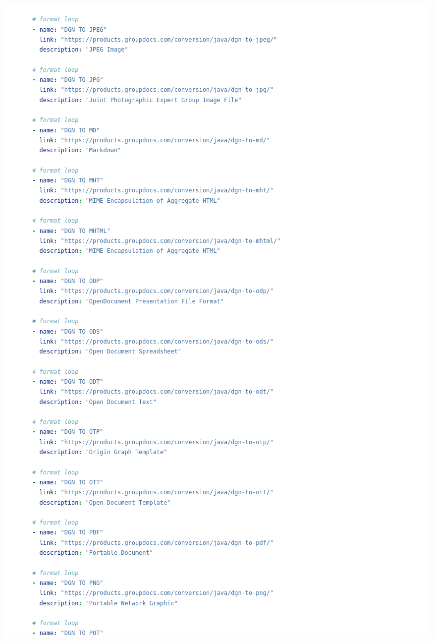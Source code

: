 ```yaml

        # format loop
        - name: "DGN TO JPEG"
          link: "https://products.groupdocs.com/conversion/java/dgn-to-jpeg/"
          description: "JPEG Image"

        # format loop
        - name: "DGN TO JPG"
          link: "https://products.groupdocs.com/conversion/java/dgn-to-jpg/"
          description: "Joint Photographic Expert Group Image File"

        # format loop
        - name: "DGN TO MD"
          link: "https://products.groupdocs.com/conversion/java/dgn-to-md/"
          description: "Markdown"

        # format loop
        - name: "DGN TO MHT"
          link: "https://products.groupdocs.com/conversion/java/dgn-to-mht/"
          description: "MIME Encapsulation of Aggregate HTML"

        # format loop
        - name: "DGN TO MHTML"
          link: "https://products.groupdocs.com/conversion/java/dgn-to-mhtml/"
          description: "MIME Encapsulation of Aggregate HTML"

        # format loop
        - name: "DGN TO ODP"
          link: "https://products.groupdocs.com/conversion/java/dgn-to-odp/"
          description: "OpenDocument Presentation File Format"

        # format loop
        - name: "DGN TO ODS"
          link: "https://products.groupdocs.com/conversion/java/dgn-to-ods/"
          description: "Open Document Spreadsheet"

        # format loop
        - name: "DGN TO ODT"
          link: "https://products.groupdocs.com/conversion/java/dgn-to-odt/"
          description: "Open Document Text"

        # format loop
        - name: "DGN TO OTP"
          link: "https://products.groupdocs.com/conversion/java/dgn-to-otp/"
          description: "Origin Graph Template"

        # format loop
        - name: "DGN TO OTT"
          link: "https://products.groupdocs.com/conversion/java/dgn-to-ott/"
          description: "Open Document Template"

        # format loop
        - name: "DGN TO PDF"
          link: "https://products.groupdocs.com/conversion/java/dgn-to-pdf/"
          description: "Portable Document"

        # format loop
        - name: "DGN TO PNG"
          link: "https://products.groupdocs.com/conversion/java/dgn-to-png/"
          description: "Portable Network Graphic"

        # format loop
        - name: "DGN TO POT"
```